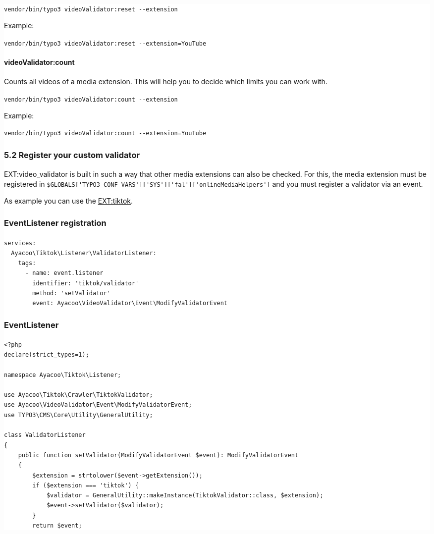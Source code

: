 ```
vendor/bin/typo3 videoValidator:reset --extension
```

Example:

```
vendor/bin/typo3 videoValidator:reset --extension=YouTube
```

#### videoValidator:count

Counts all videos of a media extension. This will help you to decide which
limits you can work with.

```
vendor/bin/typo3 videoValidator:count --extension
```

Example:

```
vendor/bin/typo3 videoValidator:count --extension=YouTube
```

### 5.2 Register your custom validator

EXT:video_validator is built in such a way that other media extensions can also
be checked. For this, the media
extension must be registered
in ```$GLOBALS['TYPO3_CONF_VARS']['SYS']['fal']['onlineMediaHelpers']``` and you
must
register a validator via an event.

As example you can use the [EXT:tiktok][4].

### EventListener registration

```
services:
  Ayacoo\Tiktok\Listener\ValidatorListener:
    tags:
      - name: event.listener
        identifier: 'tiktok/validator'
        method: 'setValidator'
        event: Ayacoo\VideoValidator\Event\ModifyValidatorEvent
```

### EventListener

```
<?php
declare(strict_types=1);

namespace Ayacoo\Tiktok\Listener;

use Ayacoo\Tiktok\Crawler\TiktokValidator;
use Ayacoo\VideoValidator\Event\ModifyValidatorEvent;
use TYPO3\CMS\Core\Utility\GeneralUtility;

class ValidatorListener
{
    public function setValidator(ModifyValidatorEvent $event): ModifyValidatorEvent
    {
        $extension = strtolower($event->getExtension());
        if ($extension === 'tiktok') {
            $validator = GeneralUtility::makeInstance(TiktokValidator::class, $extension);
            $event->setValidator($validator);
        }
        return $event;
```

[1]: https://getcomposer.org/
[2]: https://semver.org/
[3]: https://github.com/georgringer/news
[4]: https://github.com/ayacoo/tiktok
[5]: https://twitter.com/supergarv
